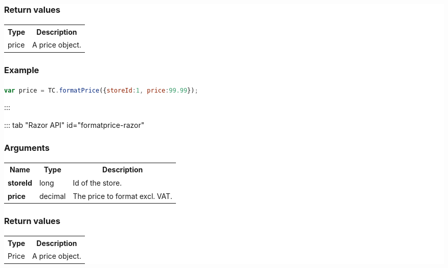 ### Return values

<table>
	<tr>
		<th>Type</th>
		<th>Description</th>
	</tr>
	<tr>
		<td>price</td>
		<td>A price object.</td>
	</tr>
</table>

### Example

````javascript
var price = TC.formatPrice({storeId:1, price:99.99});
````

:::

::: tab "Razor API" id="formatprice-razor"

### Arguments

<table>
	<tr>
		<th>Name</th>
		<th>Type</th>
		<th>Description</th>
	</tr>
	<tr>
		<td><strong>storeId</strong></td>
		<td>long</td>
		<td>Id of the store.</td>
	</tr>
	<tr>
		<td><strong>price</strong></td>
		<td>decimal</td>
		<td>The price to format excl. VAT.</td>
	</tr>
</table>

### Return values

<table>
	<tr>
		<th>Type</th>
		<th>Description</th>
	</tr>
	<tr>
		<td>Price</td>
		<td>A price object.</td>
	</tr>
</table>
